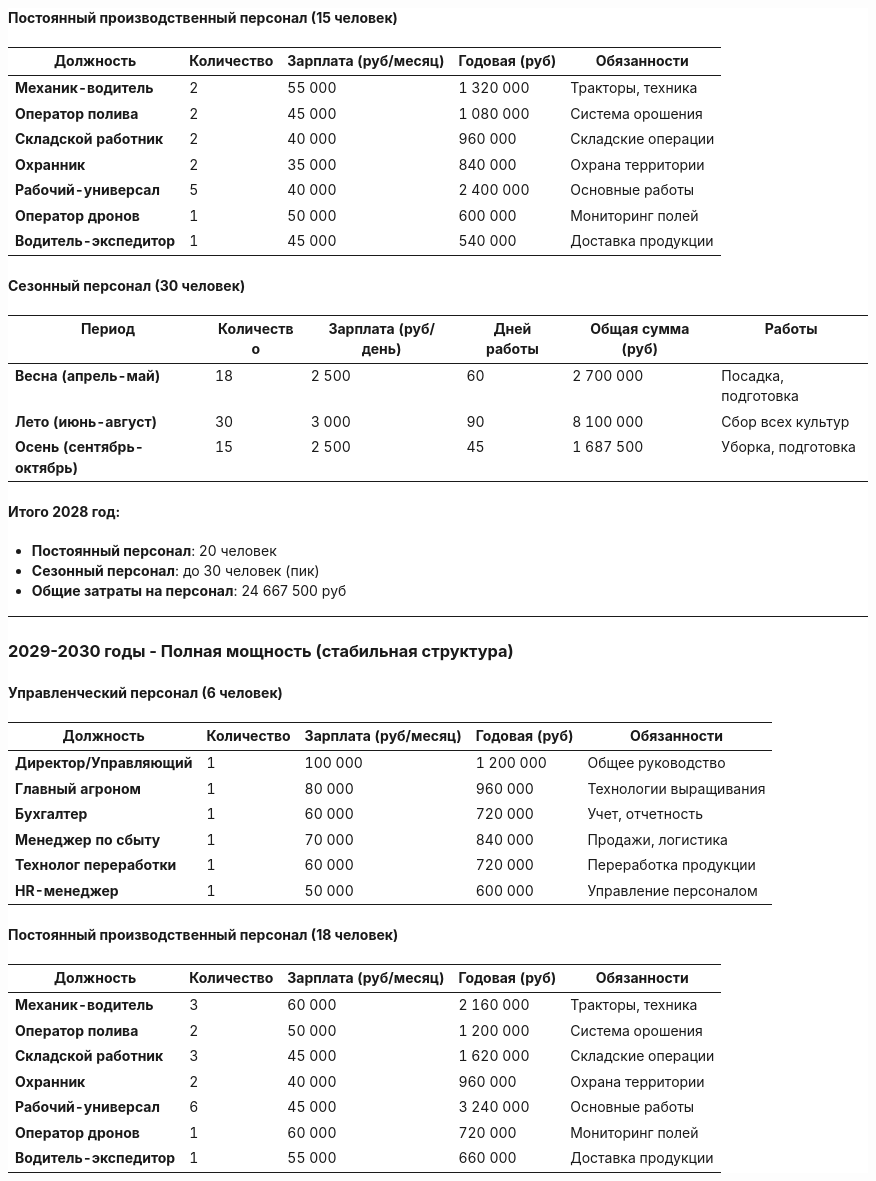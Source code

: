 #### **Постоянный производственный персонал (15 человек)**
| Должность | Количество | Зарплата (руб/месяц) | Годовая (руб) | Обязанности |
|-----------|------------|---------------------|---------------|-------------|
| **Механик-водитель** | 2 | 55 000 | 1 320 000 | Тракторы, техника |
| **Оператор полива** | 2 | 45 000 | 1 080 000 | Система орошения |
| **Складской работник** | 2 | 40 000 | 960 000 | Складские операции |
| **Охранник** | 2 | 35 000 | 840 000 | Охрана территории |
| **Рабочий-универсал** | 5 | 40 000 | 2 400 000 | Основные работы |
| **Оператор дронов** | 1 | 50 000 | 600 000 | Мониторинг полей |
| **Водитель-экспедитор** | 1 | 45 000 | 540 000 | Доставка продукции |

#### **Сезонный персонал (30 человек)**
| Период | Количество | Зарплата (руб/день) | Дней работы | Общая сумма (руб) | Работы |
|--------|------------|-------------------|-------------|-------------------|--------|
| **Весна (апрель-май)** | 18 | 2 500 | 60 | 2 700 000 | Посадка, подготовка |
| **Лето (июнь-август)** | 30 | 3 000 | 90 | 8 100 000 | Сбор всех культур |
| **Осень (сентябрь-октябрь)** | 15 | 2 500 | 45 | 1 687 500 | Уборка, подготовка |

#### **Итого 2028 год:**
- **Постоянный персонал**: 20 человек
- **Сезонный персонал**: до 30 человек (пик)
- **Общие затраты на персонал**: 24 667 500 руб

---

### **2029-2030 годы - Полная мощность (стабильная структура)**

#### **Управленческий персонал (6 человек)**
| Должность | Количество | Зарплата (руб/месяц) | Годовая (руб) | Обязанности |
|-----------|------------|---------------------|---------------|-------------|
| **Директор/Управляющий** | 1 | 100 000 | 1 200 000 | Общее руководство |
| **Главный агроном** | 1 | 80 000 | 960 000 | Технологии выращивания |
| **Бухгалтер** | 1 | 60 000 | 720 000 | Учет, отчетность |
| **Менеджер по сбыту** | 1 | 70 000 | 840 000 | Продажи, логистика |
| **Технолог переработки** | 1 | 60 000 | 720 000 | Переработка продукции |
| **HR-менеджер** | 1 | 50 000 | 600 000 | Управление персоналом |

#### **Постоянный производственный персонал (18 человек)**
| Должность | Количество | Зарплата (руб/месяц) | Годовая (руб) | Обязанности |
|-----------|------------|---------------------|---------------|-------------|
| **Механик-водитель** | 3 | 60 000 | 2 160 000 | Тракторы, техника |
| **Оператор полива** | 2 | 50 000 | 1 200 000 | Система орошения |
| **Складской работник** | 3 | 45 000 | 1 620 000 | Складские операции |
| **Охранник** | 2 | 40 000 | 960 000 | Охрана территории |
| **Рабочий-универсал** | 6 | 45 000 | 3 240 000 | Основные работы |
| **Оператор дронов** | 1 | 60 000 | 720 000 | Мониторинг полей |
| **Водитель-экспедитор** | 1 | 55 000 | 660 000 | Доставка продукции |